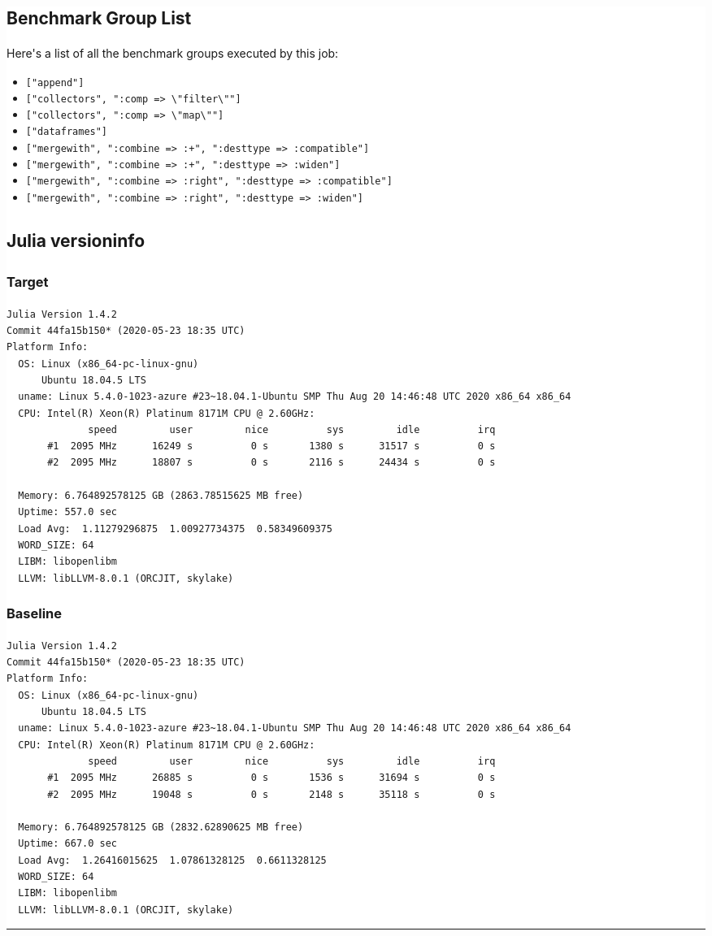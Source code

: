 ## Benchmark Group List
Here's a list of all the benchmark groups executed by this job:

- `["append"]`
- `["collectors", ":comp => \"filter\""]`
- `["collectors", ":comp => \"map\""]`
- `["dataframes"]`
- `["mergewith", ":combine => :+", ":desttype => :compatible"]`
- `["mergewith", ":combine => :+", ":desttype => :widen"]`
- `["mergewith", ":combine => :right", ":desttype => :compatible"]`
- `["mergewith", ":combine => :right", ":desttype => :widen"]`

## Julia versioninfo

### Target
```
Julia Version 1.4.2
Commit 44fa15b150* (2020-05-23 18:35 UTC)
Platform Info:
  OS: Linux (x86_64-pc-linux-gnu)
      Ubuntu 18.04.5 LTS
  uname: Linux 5.4.0-1023-azure #23~18.04.1-Ubuntu SMP Thu Aug 20 14:46:48 UTC 2020 x86_64 x86_64
  CPU: Intel(R) Xeon(R) Platinum 8171M CPU @ 2.60GHz: 
              speed         user         nice          sys         idle          irq
       #1  2095 MHz      16249 s          0 s       1380 s      31517 s          0 s
       #2  2095 MHz      18807 s          0 s       2116 s      24434 s          0 s
       
  Memory: 6.764892578125 GB (2863.78515625 MB free)
  Uptime: 557.0 sec
  Load Avg:  1.11279296875  1.00927734375  0.58349609375
  WORD_SIZE: 64
  LIBM: libopenlibm
  LLVM: libLLVM-8.0.1 (ORCJIT, skylake)
```

### Baseline
```
Julia Version 1.4.2
Commit 44fa15b150* (2020-05-23 18:35 UTC)
Platform Info:
  OS: Linux (x86_64-pc-linux-gnu)
      Ubuntu 18.04.5 LTS
  uname: Linux 5.4.0-1023-azure #23~18.04.1-Ubuntu SMP Thu Aug 20 14:46:48 UTC 2020 x86_64 x86_64
  CPU: Intel(R) Xeon(R) Platinum 8171M CPU @ 2.60GHz: 
              speed         user         nice          sys         idle          irq
       #1  2095 MHz      26885 s          0 s       1536 s      31694 s          0 s
       #2  2095 MHz      19048 s          0 s       2148 s      35118 s          0 s
       
  Memory: 6.764892578125 GB (2832.62890625 MB free)
  Uptime: 667.0 sec
  Load Avg:  1.26416015625  1.07861328125  0.6611328125
  WORD_SIZE: 64
  LIBM: libopenlibm
  LLVM: libLLVM-8.0.1 (ORCJIT, skylake)
```

---